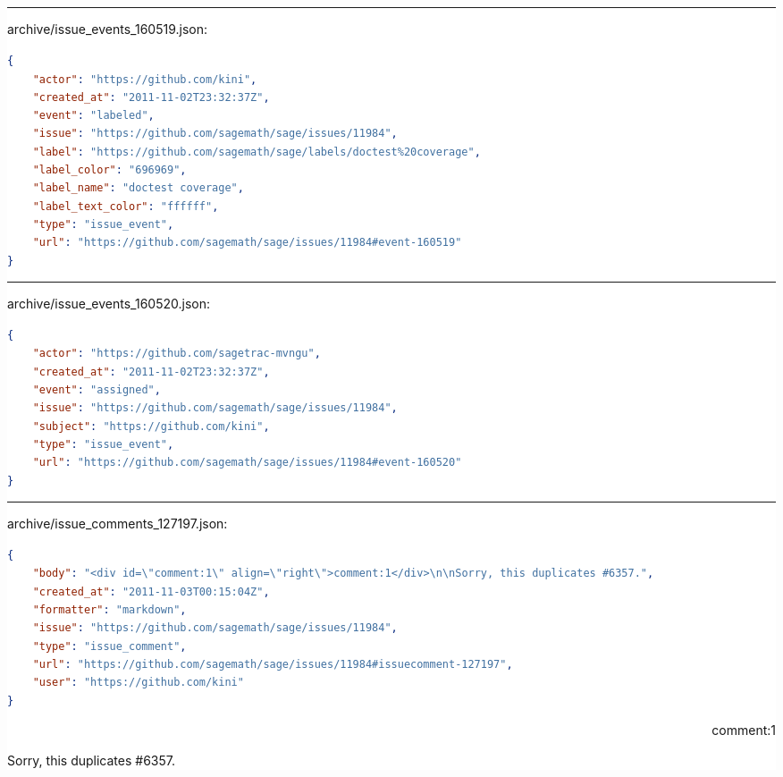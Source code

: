 

---

archive/issue_events_160519.json:
```json
{
    "actor": "https://github.com/kini",
    "created_at": "2011-11-02T23:32:37Z",
    "event": "labeled",
    "issue": "https://github.com/sagemath/sage/issues/11984",
    "label": "https://github.com/sagemath/sage/labels/doctest%20coverage",
    "label_color": "696969",
    "label_name": "doctest coverage",
    "label_text_color": "ffffff",
    "type": "issue_event",
    "url": "https://github.com/sagemath/sage/issues/11984#event-160519"
}
```



---

archive/issue_events_160520.json:
```json
{
    "actor": "https://github.com/sagetrac-mvngu",
    "created_at": "2011-11-02T23:32:37Z",
    "event": "assigned",
    "issue": "https://github.com/sagemath/sage/issues/11984",
    "subject": "https://github.com/kini",
    "type": "issue_event",
    "url": "https://github.com/sagemath/sage/issues/11984#event-160520"
}
```



---

archive/issue_comments_127197.json:
```json
{
    "body": "<div id=\"comment:1\" align=\"right\">comment:1</div>\n\nSorry, this duplicates #6357.",
    "created_at": "2011-11-03T00:15:04Z",
    "formatter": "markdown",
    "issue": "https://github.com/sagemath/sage/issues/11984",
    "type": "issue_comment",
    "url": "https://github.com/sagemath/sage/issues/11984#issuecomment-127197",
    "user": "https://github.com/kini"
}
```

<div id="comment:1" align="right">comment:1</div>

Sorry, this duplicates #6357.

